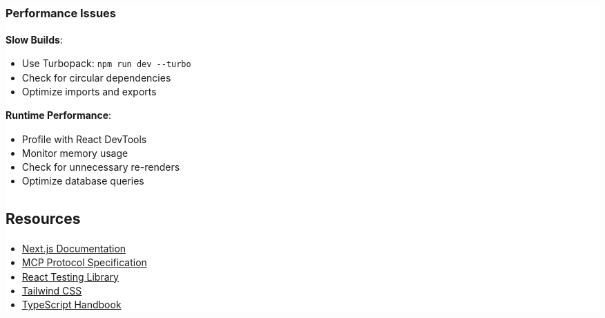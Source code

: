 ### Performance Issues

**Slow Builds**:
- Use Turbopack: `npm run dev --turbo`
- Check for circular dependencies
- Optimize imports and exports

**Runtime Performance**:
- Profile with React DevTools
- Monitor memory usage
- Check for unnecessary re-renders
- Optimize database queries

## Resources

- [Next.js Documentation](https://nextjs.org/docs)
- [MCP Protocol Specification](https://modelcontextprotocol.io)
- [React Testing Library](https://testing-library.com/docs/react-testing-library/intro)
- [Tailwind CSS](https://tailwindcss.com/docs)
- [TypeScript Handbook](https://www.typescriptlang.org/docs)